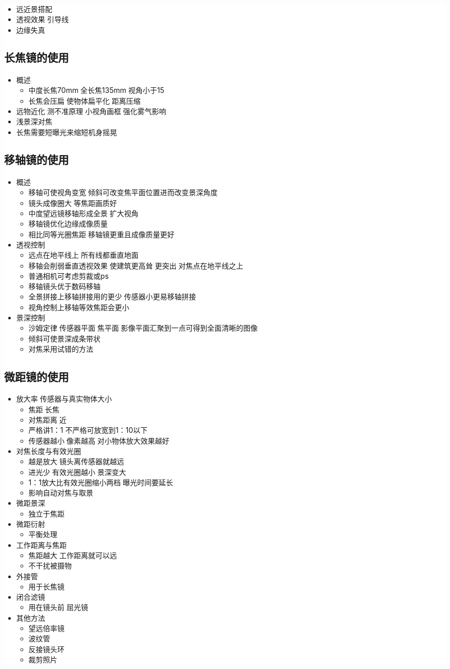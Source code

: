   - 远近景搭配
  - 透视效果 引导线
  - 边缘失真

## 长焦镜的使用

- 概述
  - 中度长焦70mm 全长焦135mm 视角小于15
  - 长焦会压扁 使物体扁平化 距离压缩
- 远物近化 测不准原理 小视角画框 强化雾气影响
- 浅景深对焦
- 长焦需要短曝光来缩短机身摇晃

## 移轴镜的使用

- 概述
  - 移轴可使视角变宽 倾斜可改变焦平面位置进而改变景深角度
  - 镜头成像圈大 等焦距画质好 
  - 中度望远镜移轴形成全景 扩大视角
  - 移轴镜优化边缘成像质量
  - 相比同等光圈焦距 移轴镜更重且成像质量更好
- 透视控制
  - 远点在地平线上 所有线都垂直地面
  - 移轴会削弱垂直透视效果 使建筑更高耸 更突出 对焦点在地平线之上
  - 普通相机可考虑剪裁或ps
  - 移轴镜头优于数码移轴
  - 全景拼接上移轴拼接用的更少 传感器小更易移轴拼接
  - 视角控制上移轴等效焦距会更小
- 景深控制
  - 沙姆定律 传感器平面 焦平面 影像平面汇聚到一点可得到全面清晰的图像
  - 倾斜可使景深成条带状
  - 对焦采用试错的方法

## 微距镜的使用

- 放大率 传感器与真实物体大小
  - 焦距 长焦
  - 对焦距离 近
  - 严格讲1：1 不严格可放宽到1：10以下
  - 传感器越小 像素越高 对小物体放大效果越好
- 对焦长度与有效光圈
  - 越是放大 镜头离传感器就越远
  - 进光少 有效光圈越小 景深变大
  - 1：1放大比有效光圈缩小两档 曝光时间要延长
  - 影响自动对焦与取景
- 微距景深
  - 独立于焦距
- 微距衍射
  - 平衡处理
- 工作距离与焦距
  - 焦距越大 工作距离就可以远
  - 不干扰被摄物
- 外接管
  - 用于长焦镜
- 闭合滤镜
  - 用在镜头前 屈光镜
- 其他方法
  - 望远倍率镜
  - 波纹管
  - 反接镜头环
  - 裁剪照片
  